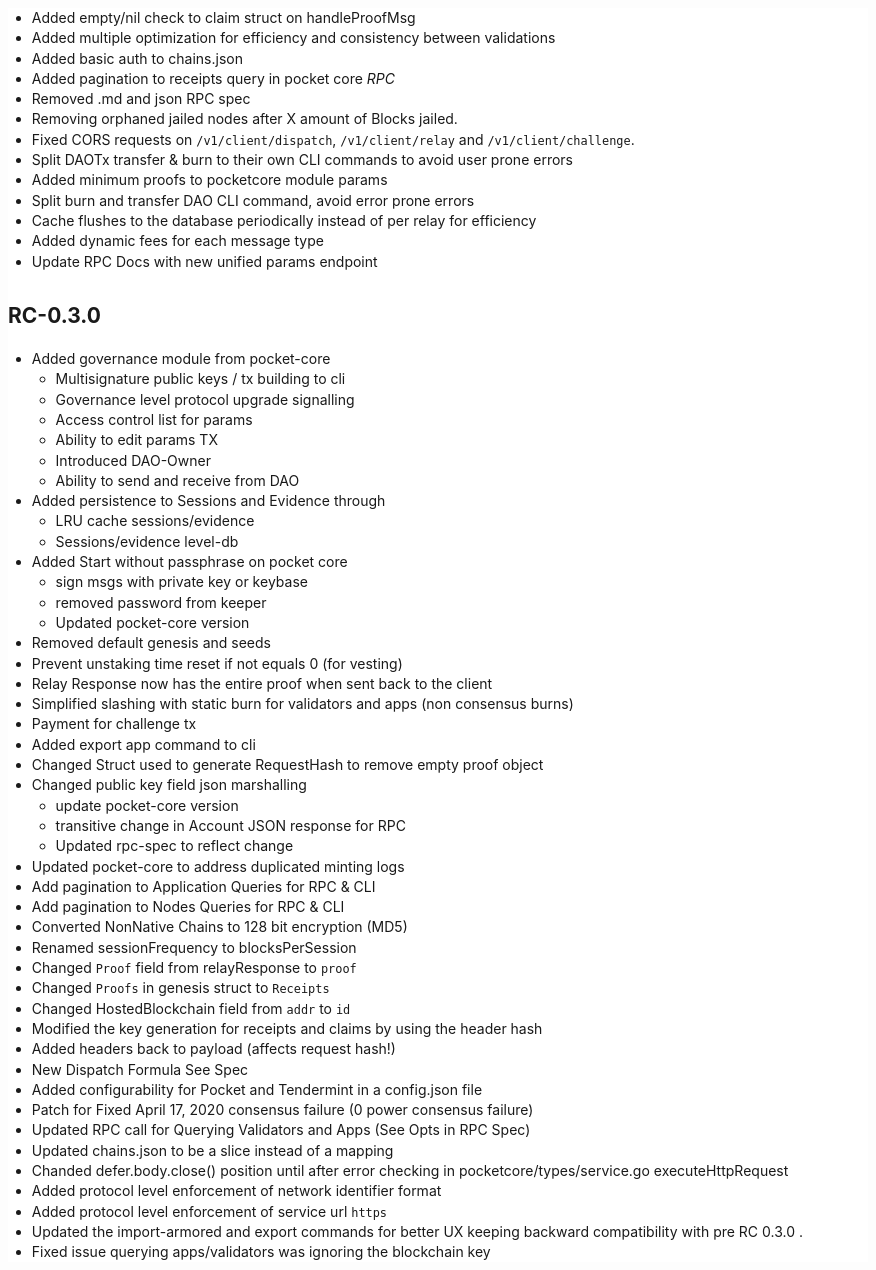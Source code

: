 * Added empty/nil check to claim struct on handleProofMsg
* Added multiple optimization for efficiency and consistency between validations
* Added basic auth to chains.json
* Added pagination to receipts query in pocket core _RPC_
* Removed .md and json RPC spec
* Removing orphaned jailed nodes after X amount of Blocks jailed.
* Fixed CORS requests on `/v1/client/dispatch`, `/v1/client/relay` and `/v1/client/challenge`.
* Split DAOTx transfer & burn to their own CLI commands to avoid user prone errors
* Added minimum proofs to pocketcore module params
* Split burn and transfer DAO CLI command, avoid error prone errors
* Cache flushes to the database periodically instead of per relay for efficiency
* Added dynamic fees for each message type
* Update RPC Docs with new unified params endpoint

## RC-0.3.0

* Added governance module from pocket-core
	* Multisignature public keys / tx building to cli
	* Governance level protocol upgrade signalling
	* Access control list for params
	* Ability to edit params TX
	* Introduced DAO-Owner
	* Ability to send and receive from DAO
* Added persistence to Sessions and Evidence through
	* LRU cache sessions/evidence
	* Sessions/evidence level-db
* Added Start without passphrase on pocket core
	* sign msgs with private key or keybase
	* removed password from keeper
	* Updated pocket-core version
* Removed default genesis and seeds
* Prevent unstaking time reset if not equals 0 \(for vesting\)
* Relay Response now has the entire proof when sent back to the client
* Simplified slashing with static burn for validators and apps \(non consensus burns\)
* Payment for challenge tx
* Added export app command to cli
* Changed Struct used to generate RequestHash to remove empty proof object
* Changed public key field json marshalling
	* update pocket-core version
	* transitive change in Account JSON response for RPC
	* Updated rpc-spec to reflect change
* Updated pocket-core to address duplicated minting logs
* Add pagination to Application Queries for RPC & CLI
* Add pagination to Nodes Queries for RPC & CLI
* Converted NonNative Chains to 128 bit encryption \(MD5\)
* Renamed sessionFrequency to blocksPerSession
* Changed `Proof` field from relayResponse to `proof`
* Changed `Proofs` in genesis struct to `Receipts`
* Changed HostedBlockchain field from `addr` to `id`
* Modified the key generation for receipts and claims by using the header hash
* Added headers back to payload \(affects request hash!\)
* New Dispatch Formula See Spec
* Added configurability for Pocket and Tendermint in a config.json file
* Patch for Fixed April 17, 2020 consensus failure \(0 power consensus failure\)
* Updated RPC call for Querying Validators and Apps \(See Opts in RPC Spec\)
* Updated chains.json to be a slice instead of a mapping
* Chanded defer.body.close\(\) position until after error checking in pocketcore/types/service.go executeHttpRequest
* Added protocol level enforcement of network identifier format
* Added protocol level enforcement of service url `https`
* Updated the import-armored and export commands for better UX keeping backward compatibility with pre RC 0.3.0 .
* Fixed issue querying apps/validators was ignoring the blockchain key